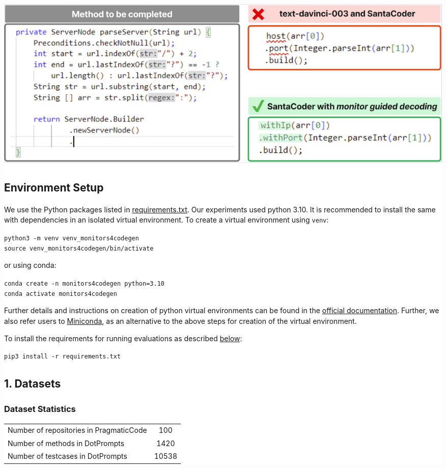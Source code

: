 ![](figures/motivating_example.png)

## Environment Setup
We use the Python packages listed in [requirements.txt](requirements.txt). Our experiments used python 3.10. It is recommended to install the same with dependencies in an isolated virtual environment. To create a virtual environment using `venv`:
```setup
python3 -m venv venv_monitors4codegen
source venv_monitors4codegen/bin/activate
```
or using conda:
```
conda create -n monitors4codegen python=3.10
conda activate monitors4codegen
```
Further details and instructions on creation of python virtual environments can be found in the [official documentation](https://docs.python.org/3/library/venv.html). Further, we also refer users to [Miniconda](https://docs.conda.io/en/latest/miniconda.html), as an alternative to the above steps for creation of the virtual environment.

To install the requirements for running evaluations as described [below](#2-evaluation-scripts):

```setup
pip3 install -r requirements.txt
```

## 1. Datasets

### Dataset Statistics
|||
|--------------|:-----:|
| Number of repositories in PragmaticCode |  100 |
| Number of methods in DotPrompts | 1420 |
| Number of testcases in DotPrompts | 10538 |
